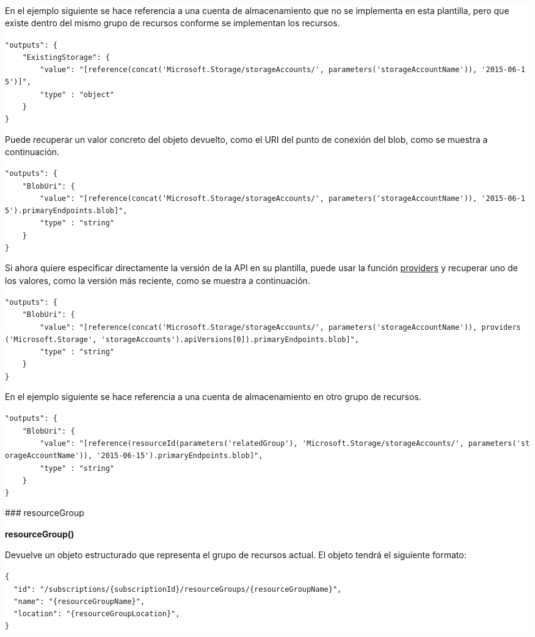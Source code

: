 En el ejemplo siguiente se hace referencia a una cuenta de almacenamiento que no se implementa en esta plantilla, pero que existe dentro del mismo grupo de recursos conforme se implementan los recursos.

    "outputs": {
		"ExistingStorage": {
			"value": "[reference(concat('Microsoft.Storage/storageAccounts/', parameters('storageAccountName')), '2015-06-15')]",
			"type" : "object"
		}
	}

Puede recuperar un valor concreto del objeto devuelto, como el URI del punto de conexión del blob, como se muestra a continuación.

    "outputs": {
		"BlobUri": {
			"value": "[reference(concat('Microsoft.Storage/storageAccounts/', parameters('storageAccountName')), '2015-06-15').primaryEndpoints.blob]",
			"type" : "string"
		}
	}

Si ahora quiere especificar directamente la versión de la API en su plantilla, puede usar la función [providers](#providers) y recuperar uno de los valores, como la versión más reciente, como se muestra a continuación.

    "outputs": {
		"BlobUri": {
			"value": "[reference(concat('Microsoft.Storage/storageAccounts/', parameters('storageAccountName')), providers('Microsoft.Storage', 'storageAccounts').apiVersions[0]).primaryEndpoints.blob]",
			"type" : "string"
		}
	}

En el ejemplo siguiente se hace referencia a una cuenta de almacenamiento en otro grupo de recursos.

    "outputs": {
		"BlobUri": {
			"value": "[reference(resourceId(parameters('relatedGroup'), 'Microsoft.Storage/storageAccounts/', parameters('storageAccountName')), '2015-06-15').primaryEndpoints.blob]",
			"type" : "string"
		}
	}

<a id="resourcegroup" />
### resourceGroup

**resourceGroup()**

Devuelve un objeto estructurado que representa el grupo de recursos actual. El objeto tendrá el siguiente formato:

    {
      "id": "/subscriptions/{subscriptionId}/resourceGroups/{resourceGroupName}",
      "name": "{resourceGroupName}",
      "location": "{resourceGroupLocation}",
    }
